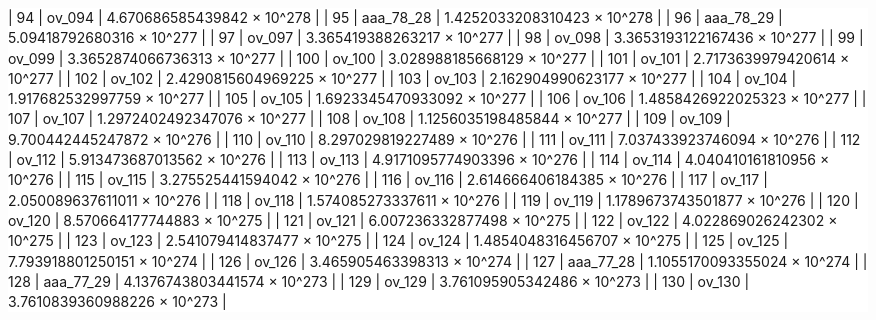 | 94 | ov_094 | 4.670686585439842 × 10^278 |
| 95 | aaa_78_28 | 1.4252033208310423 × 10^278 |
| 96 | aaa_78_29 | 5.09418792680316 × 10^277 |
| 97 | ov_097 | 3.365419388263217 × 10^277 |
| 98 | ov_098 | 3.3653193122167436 × 10^277 |
| 99 | ov_099 | 3.3652874066736313 × 10^277 |
| 100 | ov_100 | 3.028988185668129 × 10^277 |
| 101 | ov_101 | 2.7173639979420614 × 10^277 |
| 102 | ov_102 | 2.4290815604969225 × 10^277 |
| 103 | ov_103 | 2.162904990623177 × 10^277 |
| 104 | ov_104 | 1.917682532997759 × 10^277 |
| 105 | ov_105 | 1.6923345470933092 × 10^277 |
| 106 | ov_106 | 1.4858426922025323 × 10^277 |
| 107 | ov_107 | 1.2972402492347076 × 10^277 |
| 108 | ov_108 | 1.1256035198485844 × 10^277 |
| 109 | ov_109 | 9.700442445247872 × 10^276 |
| 110 | ov_110 | 8.297029819227489 × 10^276 |
| 111 | ov_111 | 7.037433923746094 × 10^276 |
| 112 | ov_112 | 5.913473687013562 × 10^276 |
| 113 | ov_113 | 4.9171095774903396 × 10^276 |
| 114 | ov_114 | 4.040410161810956 × 10^276 |
| 115 | ov_115 | 3.275525441594042 × 10^276 |
| 116 | ov_116 | 2.614666406184385 × 10^276 |
| 117 | ov_117 | 2.050089637611011 × 10^276 |
| 118 | ov_118 | 1.574085273337611 × 10^276 |
| 119 | ov_119 | 1.1789673743501877 × 10^276 |
| 120 | ov_120 | 8.570664177744883 × 10^275 |
| 121 | ov_121 | 6.007236332877498 × 10^275 |
| 122 | ov_122 | 4.022869026242302 × 10^275 |
| 123 | ov_123 | 2.541079414837477 × 10^275 |
| 124 | ov_124 | 1.4854048316456707 × 10^275 |
| 125 | ov_125 | 7.793918801250151 × 10^274 |
| 126 | ov_126 | 3.465905463398313 × 10^274 |
| 127 | aaa_77_28 | 1.1055170093355024 × 10^274 |
| 128 | aaa_77_29 | 4.1376743803441574 × 10^273 |
| 129 | ov_129 | 3.761095905342486 × 10^273 |
| 130 | ov_130 | 3.7610839360988226 × 10^273 |